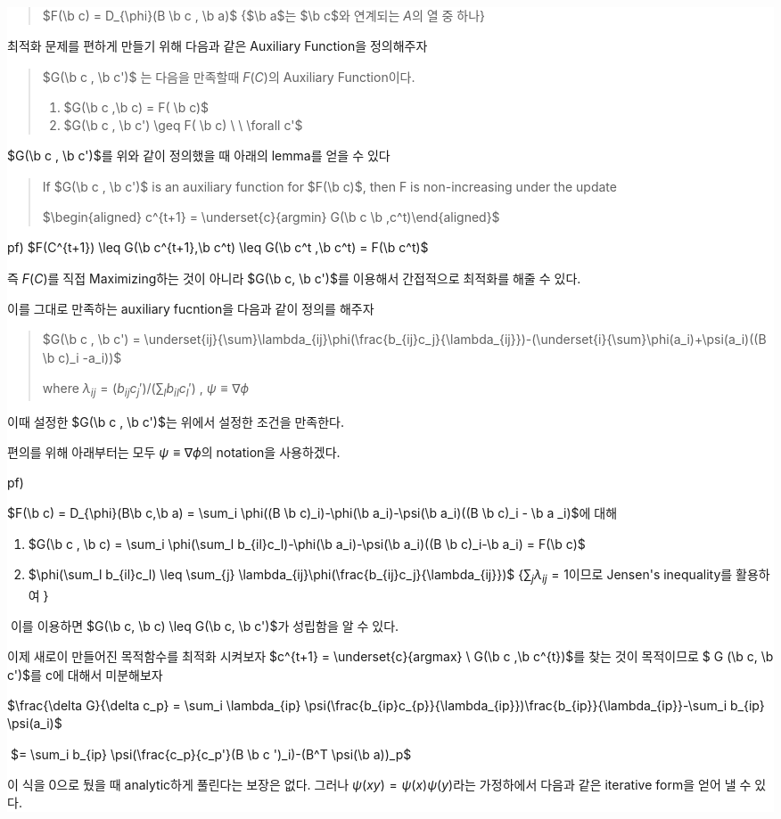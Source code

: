 > $F(\b c) = D_{\phi}(B \b c , \b a)$ {$\b a$는 $\b c$와 연계되는 $A$의 열 중 하나}



최적화 문제를 편하게 만들기 위해 다음과 같은 Auxiliary Function을 정의해주자

> $G(\b c , \b c')$ 는 다음을 만족할때 $F(C)$의 Auxiliary Function이다.
>
> 1. $G(\b c ,\b c) = F( \b c)$
> 2. $G(\b c , \b c') \geq F( \b c) \ \ \forall c'$



$G(\b c , \b c')$를 위와 같이 정의했을 때 아래의 lemma를 얻을 수 있다

> If $G(\b c , \b c')$ is an auxiliary function for $F(\b c)$, then F is non-increasing under the update 
>
> $\begin{aligned} c^{t+1} = \underset{c}{argmin} G(\b c \b ,c^t)\end{aligned}$

pf) $F(C^{t+1}) \leq G(\b c^{t+1},\b c^t) \leq G(\b c^t ,\b c^t) = F(\b c^t)$

즉 $F(C)$를 직접 Maximizing하는 것이 아니라 $G(\b c, \b c')$를 이용해서 간접적으로 최적화를 해줄 수 있다. 



이를 그대로 만족하는 auxiliary fucntion을 다음과 같이 정의를 해주자

> $G(\b c , \b c') = \underset{ij}{\sum}\lambda_{ij}\phi(\frac{b_{ij}c_j}{\lambda_{ij}})-(\underset{i}{\sum}\phi(a_i)+\psi(a_i)((B \b c)_i -a_i))$
>
> where $\lambda_{ij} = (b_{ij}c_j')/(\sum_lb_{il}c_l')$ , $\psi \equiv \nabla \phi$

이때 설정한 $G(\b c , \b c')$는 위에서 설정한 조건을 만족한다. 

편의를 위해 아래부터는 모두  $\psi \equiv \nabla \phi$의 notation을 사용하겠다. 



pf) 

$F(\b c) = D_{\phi}(B\b c,\b a) = \sum_i \phi((B \b c)_i)-\phi(\b a_i)-\psi(\b a_i)((B \b c)_i - \b a _i)$에 대해

1. $G(\b c , \b c) = \sum_i \phi(\sum_l b_{il}c_l)-\phi(\b a_i)-\psi(\b a_i)((B \b c)_i-\b a_i) = F(\b c)$

2. $\phi(\sum_l b_{il}c_l) \leq \sum_{j} \lambda_{ij}\phi(\frac{b_{ij}c_j}{\lambda_{ij}})$ {$\sum_j \lambda_{ij}=1$이므로 Jensen's inequality를 활용하여 }

​      이를 이용하면 $G(\b c, \b c) \leq G(\b c, \b c')$가 성립함을 알 수 있다. 



 이제 새로이 만들어진 목적함수를 최적화 시켜보자 $c^{t+1} = \underset{c}{argmax} \ G(\b c ,\b c^{t})$를 찾는 것이 목적이므로 $ G (\b c, \b c')$를 c에 대해서 미분해보자

$\frac{\delta G}{\delta c_p} = \sum_i \lambda_{ip} \psi(\frac{b_{ip}c_{p}}{\lambda_{ip}})\frac{b_{ip}}{\lambda_{ip}}-\sum_i b_{ip} \psi(a_i)$

​      $= \sum_i b_{ip} \psi(\frac{c_p}{c_p'}(B \b c ')_i)-(B^T \psi(\b a))_p$

이 식을 0으로 뒀을 때 analytic하게 풀린다는 보장은 없다. 그러나 $\psi(xy)=\psi(x)\psi(y)$라는 가정하에서 다음과 같은 iterative form을 얻어 낼 수 있다. 

